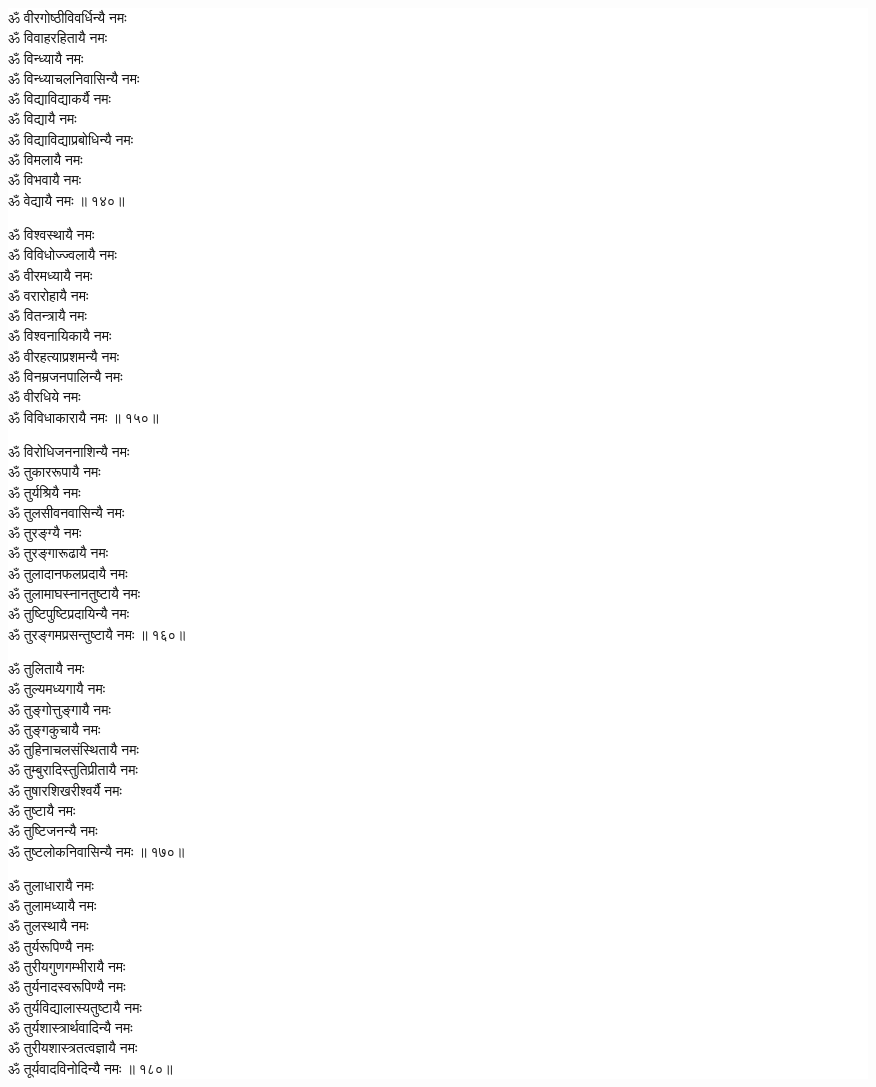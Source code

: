 ॐ वीरगोष्ठीविवर्धिन्यै नमः  
ॐ विवाहरहितायै नमः  
ॐ विन्ध्यायै नमः  
ॐ विन्ध्याचलनिवासिन्यै नमः  
ॐ विद्याविद्याकर्यै नमः  
ॐ विद्यायै नमः  
ॐ विद्याविद्याप्रबोधिन्यै नमः  
ॐ विमलायै नमः  
ॐ विभवायै नमः  
ॐ वेद्यायै नमः ॥ १४०॥  
  
ॐ विश्वस्थायै नमः  
ॐ विविधोज्ज्वलायै नमः  
ॐ वीरमध्यायै नमः  
ॐ वरारोहायै नमः  
ॐ वितन्त्रायै नमः  
ॐ विश्वनायिकायै नमः  
ॐ वीरहत्याप्रशमन्यै नमः  
ॐ विनम्रजनपालिन्यै नमः  
ॐ वीरधिये नमः  
ॐ विविधाकारायै नमः ॥ १५०॥  
  
ॐ विरोधिजननाशिन्यै नमः  
ॐ तुकाररूपायै नमः  
ॐ तुर्यश्रियै नमः  
ॐ तुलसीवनवासिन्यै नमः  
ॐ तुरङ्ग्यै नमः  
ॐ तुरङ्गारूढायै नमः  
ॐ तुलादानफलप्रदायै नमः  
ॐ तुलामाघस्नानतुष्टायै नमः  
ॐ तुष्टिपुष्टिप्रदायिन्यै नमः  
ॐ तुरङ्गमप्रसन्तुष्टायै नमः ॥ १६०॥  
  
ॐ तुलितायै नमः  
ॐ तुल्यमध्यगायै नमः  
ॐ तुङ्गोत्तुङ्गायै नमः  
ॐ तुङ्गकुचायै नमः  
ॐ तुहिनाचलसंस्थितायै नमः  
ॐ तुम्बुरादिस्तुतिप्रीतायै नमः  
ॐ तुषारशिखरीश्वर्यै नमः  
ॐ तुष्टायै नमः  
ॐ तुष्टिजनन्यै नमः  
ॐ तुष्टलोकनिवासिन्यै नमः ॥ १७०॥  
  
ॐ तुलाधारायै नमः  
ॐ तुलामध्यायै नमः  
ॐ तुलस्थायै नमः  
ॐ तुर्यरूपिण्यै नमः  
ॐ तुरीयगुणगम्भीरायै नमः  
ॐ तुर्यनादस्वरूपिण्यै नमः  
ॐ तुर्यविद्यालास्यतुष्टायै नमः  
ॐ तुर्यशास्त्रार्थवादिन्यै नमः  
ॐ तुरीयशास्त्रतत्वज्ञायै नमः  
ॐ तूर्यवादविनोदिन्यै नमः ॥ १८०॥  
  